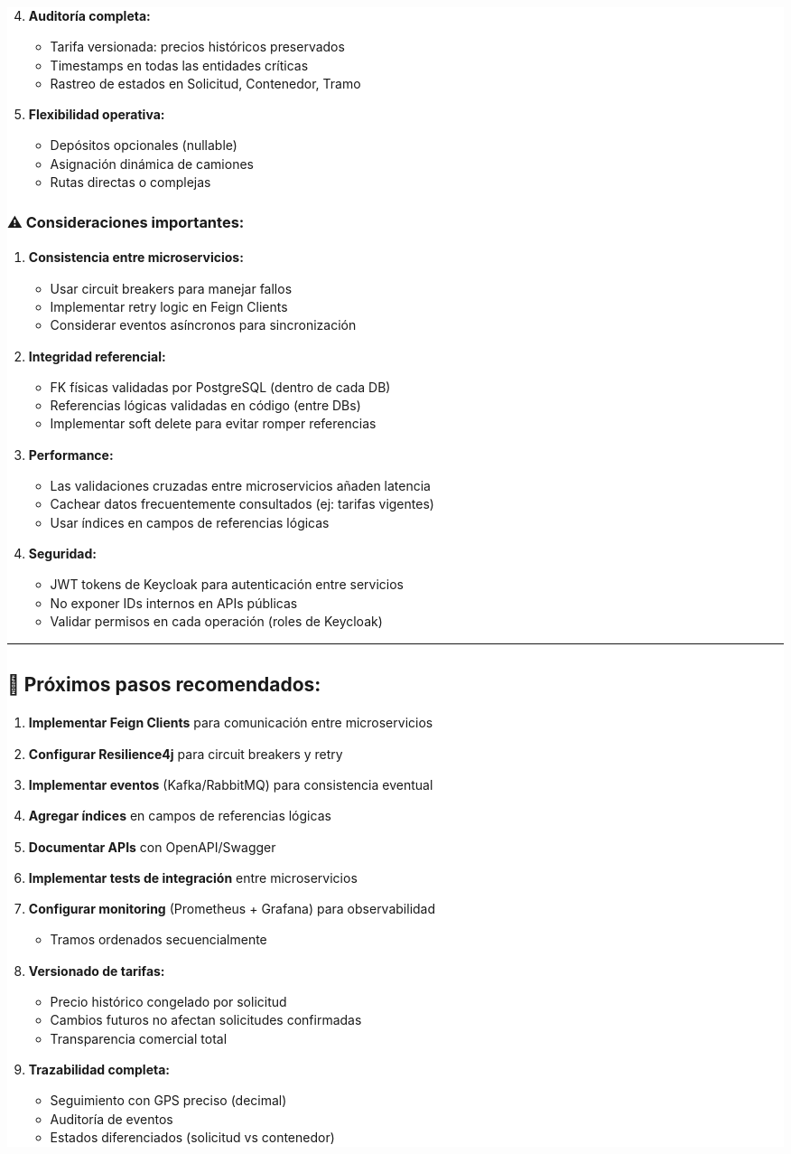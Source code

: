 4. **Auditoría completa:**
   - Tarifa versionada: precios históricos preservados
   - Timestamps en todas las entidades críticas
   - Rastreo de estados en Solicitud, Contenedor, Tramo

5. **Flexibilidad operativa:**
   - Depósitos opcionales (nullable)
   - Asignación dinámica de camiones
   - Rutas directas o complejas

### ⚠️ Consideraciones importantes:

1. **Consistencia entre microservicios:**
   - Usar circuit breakers para manejar fallos
   - Implementar retry logic en Feign Clients
   - Considerar eventos asíncronos para sincronización

2. **Integridad referencial:**
   - FK físicas validadas por PostgreSQL (dentro de cada DB)
   - Referencias lógicas validadas en código (entre DBs)
   - Implementar soft delete para evitar romper referencias

3. **Performance:**
   - Las validaciones cruzadas entre microservicios añaden latencia
   - Cachear datos frecuentemente consultados (ej: tarifas vigentes)
   - Usar índices en campos de referencias lógicas

4. **Seguridad:**
   - JWT tokens de Keycloak para autenticación entre servicios
   - No exponer IDs internos en APIs públicas
   - Validar permisos en cada operación (roles de Keycloak)

---

## 🎯 Próximos pasos recomendados:

1. **Implementar Feign Clients** para comunicación entre microservicios
2. **Configurar Resilience4j** para circuit breakers y retry
3. **Implementar eventos** (Kafka/RabbitMQ) para consistencia eventual
4. **Agregar índices** en campos de referencias lógicas
5. **Documentar APIs** con OpenAPI/Swagger
6. **Implementar tests de integración** entre microservicios
7. **Configurar monitoring** (Prometheus + Grafana) para observabilidad


   - Tramos ordenados secuencialmente

4. **Versionado de tarifas:**
   - Precio histórico congelado por solicitud
   - Cambios futuros no afectan solicitudes confirmadas
   - Transparencia comercial total

5. **Trazabilidad completa:**
   - Seguimiento con GPS preciso (decimal)
   - Auditoría de eventos
   - Estados diferenciados (solicitud vs contenedor)
